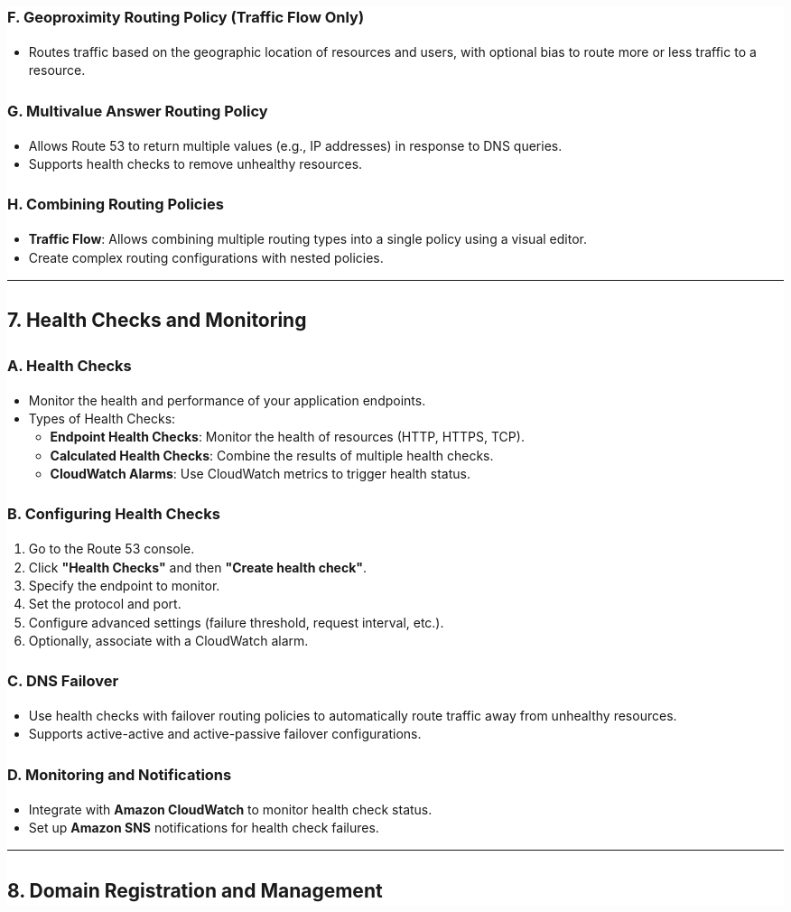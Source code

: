 ### **F. Geoproximity Routing Policy (Traffic Flow Only)**

- Routes traffic based on the geographic location of resources and users, with optional bias to route more or less traffic to a resource.

### **G. Multivalue Answer Routing Policy**

- Allows Route 53 to return multiple values (e.g., IP addresses) in response to DNS queries.
- Supports health checks to remove unhealthy resources.

### **H. Combining Routing Policies**

- **Traffic Flow**: Allows combining multiple routing types into a single policy using a visual editor.
- Create complex routing configurations with nested policies.

---

## **7. Health Checks and Monitoring**

### **A. Health Checks**

- Monitor the health and performance of your application endpoints.
- Types of Health Checks:
  - **Endpoint Health Checks**: Monitor the health of resources (HTTP, HTTPS, TCP).
  - **Calculated Health Checks**: Combine the results of multiple health checks.
  - **CloudWatch Alarms**: Use CloudWatch metrics to trigger health status.

### **B. Configuring Health Checks**

1. Go to the Route 53 console.
2. Click **"Health Checks"** and then **"Create health check"**.
3. Specify the endpoint to monitor.
4. Set the protocol and port.
5. Configure advanced settings (failure threshold, request interval, etc.).
6. Optionally, associate with a CloudWatch alarm.

### **C. DNS Failover**

- Use health checks with failover routing policies to automatically route traffic away from unhealthy resources.
- Supports active-active and active-passive failover configurations.

### **D. Monitoring and Notifications**

- Integrate with **Amazon CloudWatch** to monitor health check status.
- Set up **Amazon SNS** notifications for health check failures.

---

## **8. Domain Registration and Management**
